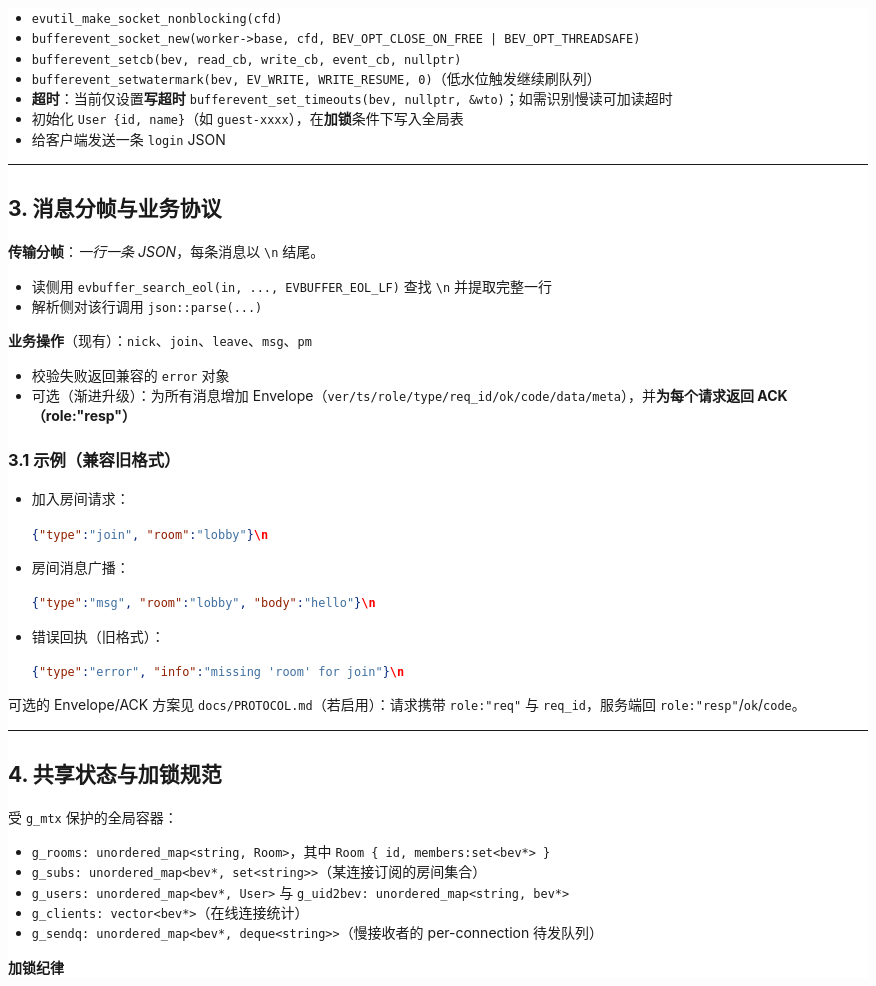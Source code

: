    * `evutil_make_socket_nonblocking(cfd)`
   * `bufferevent_socket_new(worker->base, cfd, BEV_OPT_CLOSE_ON_FREE | BEV_OPT_THREADSAFE)`
   * `bufferevent_setcb(bev, read_cb, write_cb, event_cb, nullptr)`
   * `bufferevent_setwatermark(bev, EV_WRITE, WRITE_RESUME, 0)`（低水位触发继续刷队列）
   * **超时**：当前仅设置**写超时** `bufferevent_set_timeouts(bev, nullptr, &wto)`；如需识别慢读可加读超时
   * 初始化 `User {id, name}`（如 `guest-xxxx`），在**加锁**条件下写入全局表
   * 给客户端发送一条 `login` JSON

---

## 3. 消息分帧与业务协议

**传输分帧**：*一行一条 JSON*，每条消息以 `\n` 结尾。

* 读侧用 `evbuffer_search_eol(in, ..., EVBUFFER_EOL_LF)` 查找 `\n` 并提取完整一行
* 解析侧对该行调用 `json::parse(...)`

**业务操作**（现有）：`nick`、`join`、`leave`、`msg`、`pm`

* 校验失败返回兼容的 `error` 对象
* 可选（渐进升级）：为所有消息增加 Envelope（`ver/ts/role/type/req_id/ok/code/data/meta`），并**为每个请求返回 ACK（role:"resp"）**

### 3.1 示例（兼容旧格式）

* 加入房间请求：

  ```json
  {"type":"join", "room":"lobby"}\n
  ```
* 房间消息广播：

  ```json
  {"type":"msg", "room":"lobby", "body":"hello"}\n
  ```
* 错误回执（旧格式）：

  ```json
  {"type":"error", "info":"missing 'room' for join"}\n
  ```

可选的 Envelope/ACK 方案见 `docs/PROTOCOL.md`（若启用）：请求携带 `role:"req"` 与 `req_id`，服务端回 `role:"resp"`/`ok`/`code`。

---

## 4. 共享状态与加锁规范

受 `g_mtx` 保护的全局容器：

* `g_rooms: unordered_map<string, Room>`，其中 `Room { id, members:set<bev*> }`
* `g_subs: unordered_map<bev*, set<string>>`（某连接订阅的房间集合）
* `g_users: unordered_map<bev*, User>` 与 `g_uid2bev: unordered_map<string, bev*>`
* `g_clients: vector<bev*>`（在线连接统计）
* `g_sendq: unordered_map<bev*, deque<string>>`（慢接收者的 per-connection 待发队列）

**加锁纪律**
